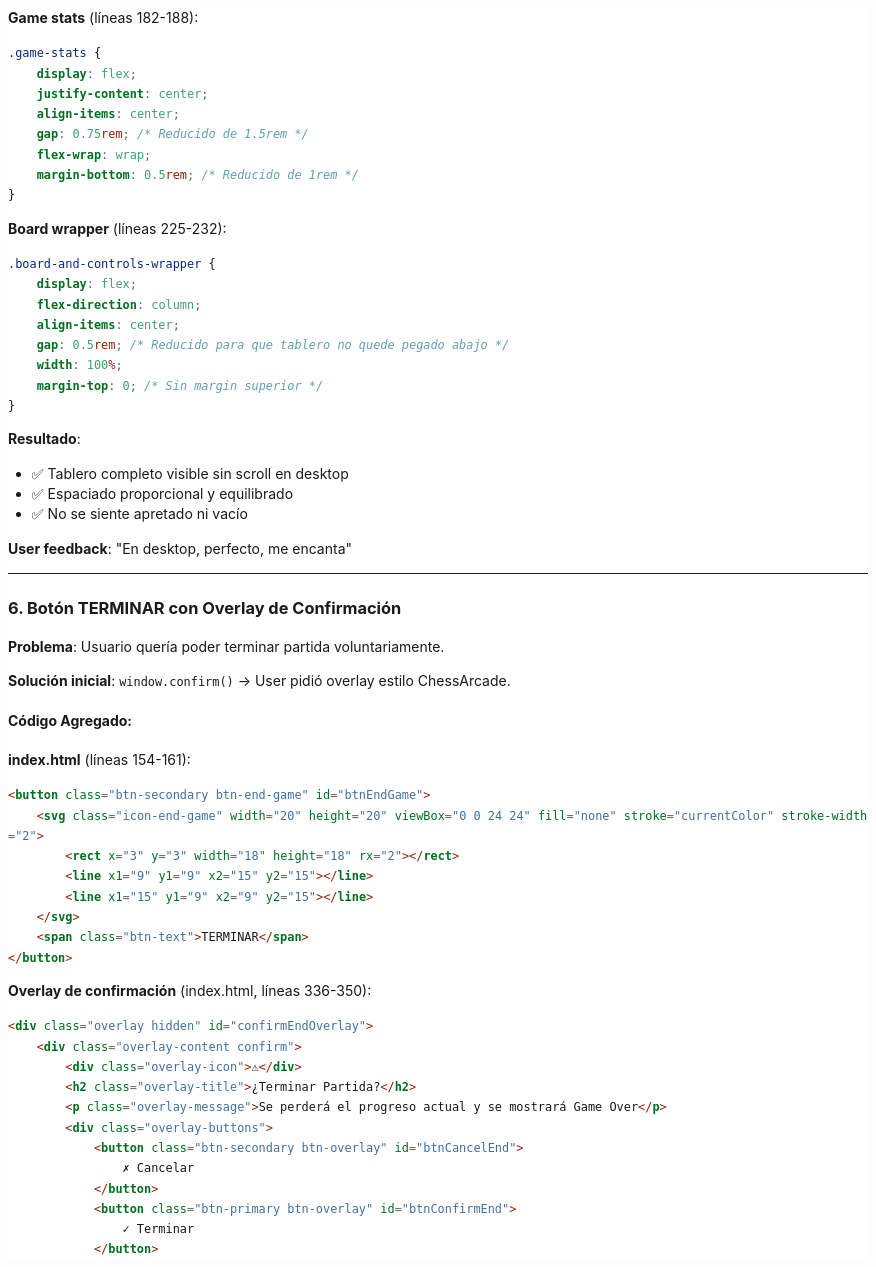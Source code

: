 **Game stats** (líneas 182-188):
```css
.game-stats {
    display: flex;
    justify-content: center;
    align-items: center;
    gap: 0.75rem; /* Reducido de 1.5rem */
    flex-wrap: wrap;
    margin-bottom: 0.5rem; /* Reducido de 1rem */
}
```

**Board wrapper** (líneas 225-232):
```css
.board-and-controls-wrapper {
    display: flex;
    flex-direction: column;
    align-items: center;
    gap: 0.5rem; /* Reducido para que tablero no quede pegado abajo */
    width: 100%;
    margin-top: 0; /* Sin margin superior */
}
```

**Resultado**:
- ✅ Tablero completo visible sin scroll en desktop
- ✅ Espaciado proporcional y equilibrado
- ✅ No se siente apretado ni vacío

**User feedback**: "En desktop, perfecto, me encanta"

---

### 6. Botón TERMINAR con Overlay de Confirmación

**Problema**: Usuario quería poder terminar partida voluntariamente.

**Solución inicial**: `window.confirm()` → User pidió overlay estilo ChessArcade.

#### Código Agregado:

**index.html** (líneas 154-161):
```html
<button class="btn-secondary btn-end-game" id="btnEndGame">
    <svg class="icon-end-game" width="20" height="20" viewBox="0 0 24 24" fill="none" stroke="currentColor" stroke-width="2">
        <rect x="3" y="3" width="18" height="18" rx="2"></rect>
        <line x1="9" y1="9" x2="15" y2="15"></line>
        <line x1="15" y1="9" x2="9" y2="15"></line>
    </svg>
    <span class="btn-text">TERMINAR</span>
</button>
```

**Overlay de confirmación** (index.html, líneas 336-350):
```html
<div class="overlay hidden" id="confirmEndOverlay">
    <div class="overlay-content confirm">
        <div class="overlay-icon">⚠️</div>
        <h2 class="overlay-title">¿Terminar Partida?</h2>
        <p class="overlay-message">Se perderá el progreso actual y se mostrará Game Over</p>
        <div class="overlay-buttons">
            <button class="btn-secondary btn-overlay" id="btnCancelEnd">
                ✗ Cancelar
            </button>
            <button class="btn-primary btn-overlay" id="btnConfirmEnd">
                ✓ Terminar
            </button>
```